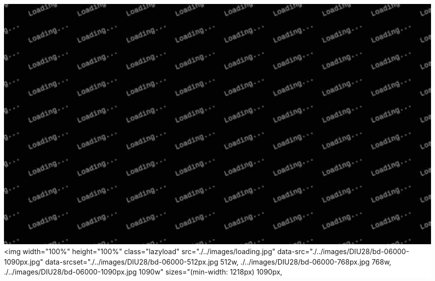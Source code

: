  <img width="100%" height="100%" class="lazyload" src="./../images/loading.jpg"
  data-src="./../images/DIU28/tv-06000-1090px.jpg"
  data-srcset="./../images/DIU28/tv-06000-512px.jpg 512w,
  ./../images/DIU28/tv-06000-768px.jpg 768w,
  ./../images/DIU28/tv-06000-1090px.jpg 1090w"
  sizes="(min-width: 1218px) 1090px,
  (min-width: 768px) 87vw,
  89vw" />
 <img width="100%" height="100%" class="lazyload" src="./../images/loading.jpg"
  data-src="./../images/DIU28/bd-06000-1090px.jpg"
  data-srcset="./../images/DIU28/bd-06000-512px.jpg 512w,
  ./../images/DIU28/bd-06000-768px.jpg 768w,
  ./../images/DIU28/bd-06000-1090px.jpg 1090w"
  sizes="(min-width: 1218px) 1090px,
